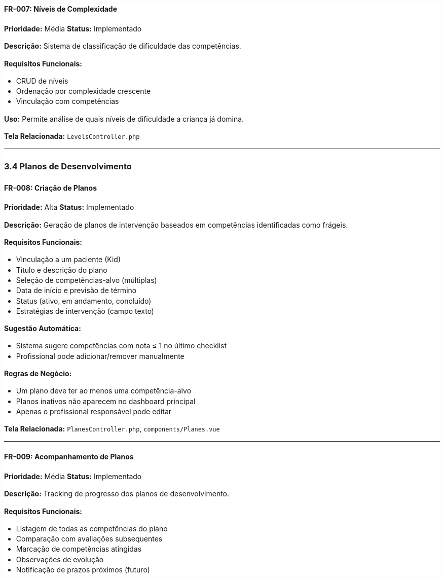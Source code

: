 #### FR-007: Níveis de Complexidade
**Prioridade:** Média
**Status:** Implementado

**Descrição:**
Sistema de classificação de dificuldade das competências.

**Requisitos Funcionais:**
- CRUD de níveis
- Ordenação por complexidade crescente
- Vinculação com competências

**Uso:** Permite análise de quais níveis de dificuldade a criança já domina.

**Tela Relacionada:** `LevelsController.php`

---

### 3.4 Planos de Desenvolvimento

#### FR-008: Criação de Planos
**Prioridade:** Alta
**Status:** Implementado

**Descrição:**
Geração de planos de intervenção baseados em competências identificadas como frágeis.

**Requisitos Funcionais:**
- Vinculação a um paciente (Kid)
- Título e descrição do plano
- Seleção de competências-alvo (múltiplas)
- Data de início e previsão de término
- Status (ativo, em andamento, concluído)
- Estratégias de intervenção (campo texto)

**Sugestão Automática:**
- Sistema sugere competências com nota ≤ 1 no último checklist
- Profissional pode adicionar/remover manualmente

**Regras de Negócio:**
- Um plano deve ter ao menos uma competência-alvo
- Planos inativos não aparecem no dashboard principal
- Apenas o profissional responsável pode editar

**Tela Relacionada:** `PlanesController.php`, `components/Planes.vue`

---

#### FR-009: Acompanhamento de Planos
**Prioridade:** Média
**Status:** Implementado

**Descrição:**
Tracking de progresso dos planos de desenvolvimento.

**Requisitos Funcionais:**
- Listagem de todas as competências do plano
- Comparação com avaliações subsequentes
- Marcação de competências atingidas
- Observações de evolução
- Notificação de prazos próximos (futuro)
